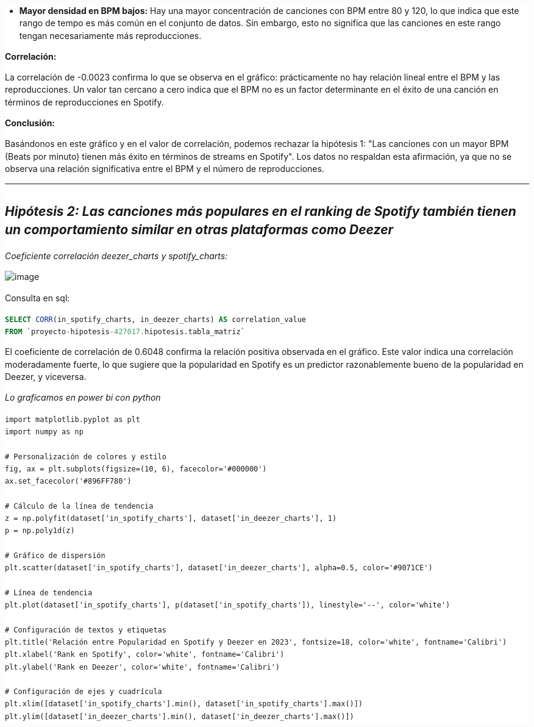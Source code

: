* **Mayor densidad en BPM bajos:** Hay una mayor concentración de canciones con BPM entre 80 y 120, lo que indica que este rango de tempo es más común en el conjunto de datos. Sin embargo, esto no significa que las canciones en este rango tengan necesariamente más reproducciones.

**Correlación:**

La correlación de -0.0023 confirma lo que se observa en el gráfico: prácticamente no hay relación lineal entre el BPM y las reproducciones. Un valor tan cercano a cero indica que el BPM no es un factor determinante en el éxito de una canción en términos de reproducciones en Spotify.

**Conclusión:**

Basándonos en este gráfico y en el valor de correlación, podemos rechazar la hipótesis 1: "Las canciones con un mayor BPM (Beats por minuto) tienen más éxito en términos de streams en Spotify". Los datos no respaldan esta afirmación, ya que no se observa una relación significativa entre el BPM y el número de reproducciones.


------------------------------------------------------------------------------------------------------

## *Hipótesis 2: Las canciones más populares en el ranking de Spotify también tienen un comportamiento similar en otras plataformas como Deezer*

*Coeficiente correlación deezer_charts y spotify_charts:*

![image](https://github.com/user-attachments/assets/3dc4e8bb-fc33-4495-9da4-f55b4f178a19)

Consulta en sql:
```sql 
SELECT CORR(in_spotify_charts, in_deezer_charts) AS correlation_value
FROM `proyecto-hipotesis-427017.hipotesis.tabla_matriz`
```

El coeficiente de correlación de 0.6048 confirma la relación positiva observada en el gráfico. Este valor indica una correlación moderadamente fuerte, lo que sugiere que la popularidad en Spotify es un predictor razonablemente bueno de la popularidad en Deezer, y viceversa.

*Lo graficamos en power bi con python*

```phyton
import matplotlib.pyplot as plt
import numpy as np

# Personalización de colores y estilo
fig, ax = plt.subplots(figsize=(10, 6), facecolor='#000000')
ax.set_facecolor('#896FF780')

# Cálculo de la línea de tendencia
z = np.polyfit(dataset['in_spotify_charts'], dataset['in_deezer_charts'], 1)
p = np.poly1d(z)

# Gráfico de dispersión
plt.scatter(dataset['in_spotify_charts'], dataset['in_deezer_charts'], alpha=0.5, color='#9071CE')

# Línea de tendencia
plt.plot(dataset['in_spotify_charts'], p(dataset['in_spotify_charts']), linestyle='--', color='white')

# Configuración de textos y etiquetas
plt.title('Relación entre Popularidad en Spotify y Deezer en 2023', fontsize=18, color='white', fontname='Calibri')
plt.xlabel('Rank en Spotify', color='white', fontname='Calibri')
plt.ylabel('Rank en Deezer', color='white', fontname='Calibri')

# Configuración de ejes y cuadrícula
plt.xlim([dataset['in_spotify_charts'].min(), dataset['in_spotify_charts'].max()])
plt.ylim([dataset['in_deezer_charts'].min(), dataset['in_deezer_charts'].max()])
```